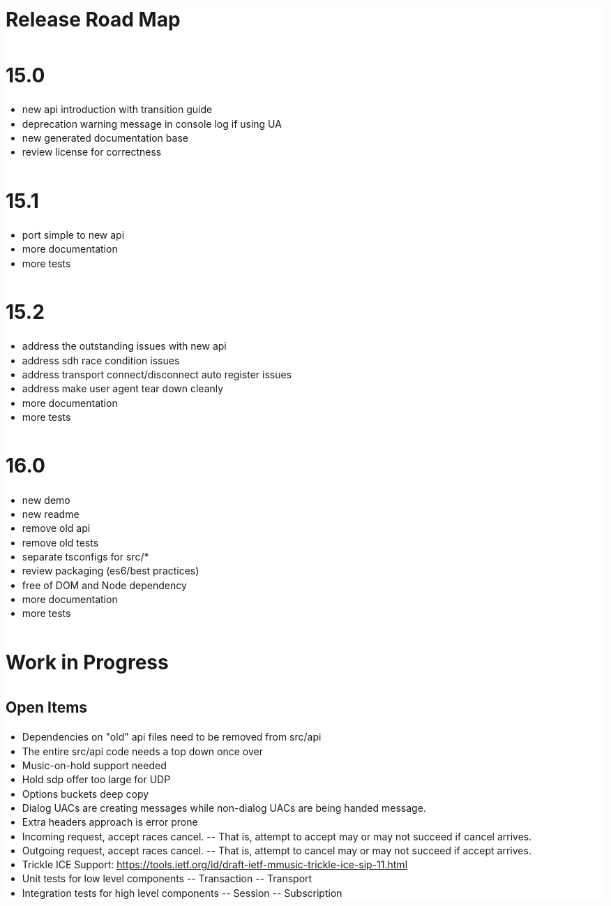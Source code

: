 
# Release Road Map

# 15.0
- new api introduction with transition guide
- deprecation warning message in console log if using UA
- new generated documentation base
- review license for correctness

# 15.1
- port simple to new api
- more documentation
- more tests

# 15.2
- address the outstanding issues with new api
- address sdh race condition issues
- address transport connect/disconnect auto register issues
- address make user agent tear down cleanly
- more documentation
- more tests

# 16.0
- new demo
- new readme
- remove old api
- remove old tests
- separate tsconfigs for src/*
- review packaging (es6/best practices)
- free of DOM and Node dependency
- more documentation
- more tests

# Work in Progress

## Open Items
- Dependencies on "old" api files need to be removed from src/api
- The entire src/api code needs a top down once over
- Music-on-hold support needed
- Hold sdp offer too large for UDP
- Options buckets deep copy
- Dialog UACs are creating messages while non-dialog UACs are being handed message.
- Extra headers approach is error prone
- Incoming request, accept races cancel.
-- That is, attempt to accept may or may not succeed if cancel arrives.
- Outgoing request, accept races cancel.
-- That is, attempt to cancel may or may not succeed if accept arrives.
- Trickle ICE Support: https://tools.ietf.org/id/draft-ietf-mmusic-trickle-ice-sip-11.html
- Unit tests for low level components
-- Transaction
-- Transport
- Integration tests for high level components
-- Session
-- Subscription
